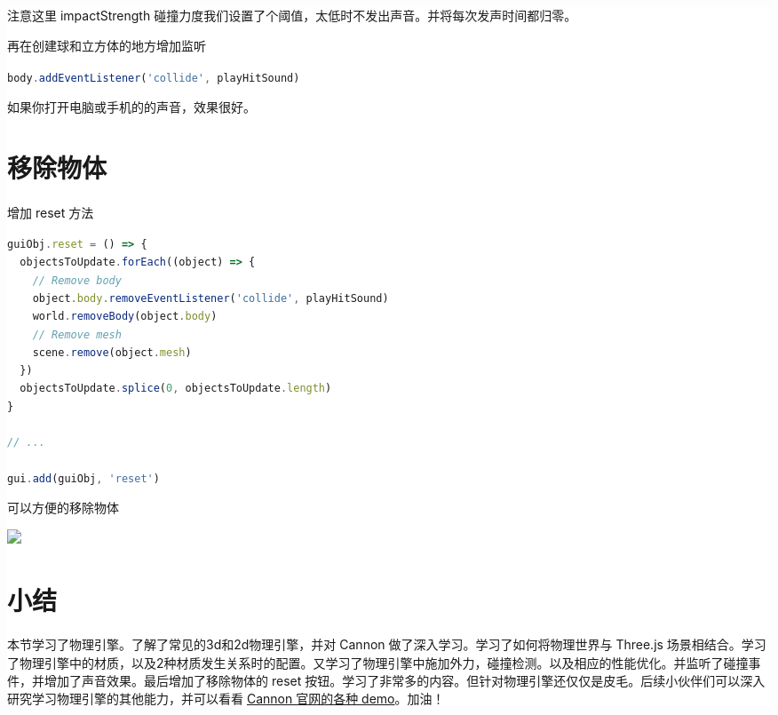 注意这里 impactStrength 碰撞力度我们设置了个阈值，太低时不发出声音。并将每次发声时间都归零。

再在创建球和立方体的地方增加监听

```js
body.addEventListener('collide', playHitSound)
```

如果你打开电脑或手机的的声音，效果很好。

# 移除物体

增加 reset 方法

```js
guiObj.reset = () => {
  objectsToUpdate.forEach((object) => {
    // Remove body
    object.body.removeEventListener('collide', playHitSound)
    world.removeBody(object.body)
    // Remove mesh
    scene.remove(object.mesh)
  })
  objectsToUpdate.splice(0, objectsToUpdate.length)
}

// ...

gui.add(guiObj, 'reset')
```

可以方便的移除物体

![](https://gw.alicdn.com/imgextra/i3/O1CN01NBPNLH1U2Gh8giXsc_!!6000000002459-1-tps-1129-456.gif)

# 小结

本节学习了物理引擎。了解了常见的3d和2d物理引擎，并对 Cannon 做了深入学习。学习了如何将物理世界与 Three.js 场景相结合。学习了物理引擎中的材质，以及2种材质发生关系时的配置。又学习了物理引擎中施加外力，碰撞检测。以及相应的性能优化。并监听了碰撞事件，并增加了声音效果。最后增加了移除物体的 reset 按钮。学习了非常多的内容。但针对物理引擎还仅仅是皮毛。后续小伙伴们可以深入研究学习物理引擎的其他能力，并可以看看 [Cannon 官网的各种 demo](https://pmndrs.github.io/cannon-es/)。加油！

